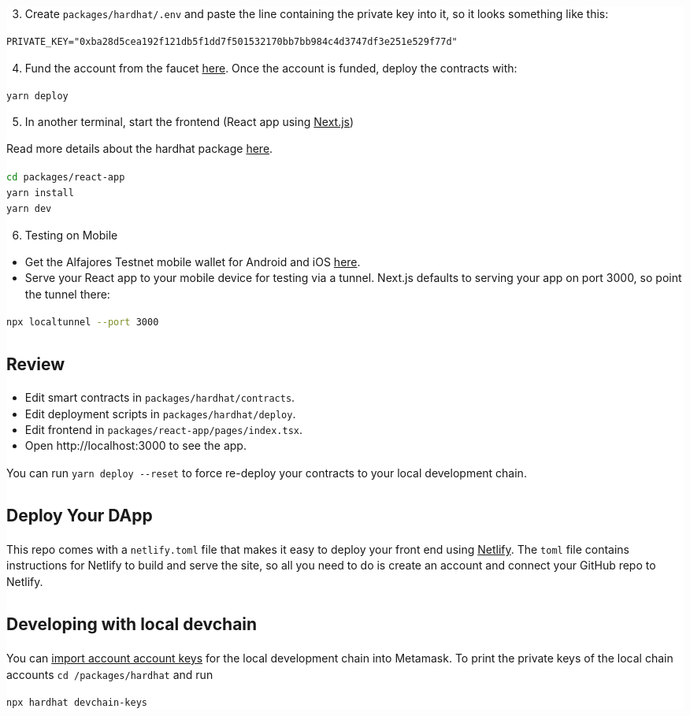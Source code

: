 3. Create `packages/hardhat/.env` and paste the line containing the private key into it, so it looks something like this:

`PRIVATE_KEY="0xba28d5cea192f121db5f1dd7f501532170bb7bb984c4d3747df3e251e529f77d"`

4. Fund the account from the faucet [here](https://celo.org/developers/faucet). Once the account is funded, deploy the contracts with:

```sh
yarn deploy
```

5. In another terminal, start the frontend (React app using [Next.js](https://nextjs.org/))

Read more details about the hardhat package [here](https://github.com/celo-org/celo-composer/blob/main/packages/hardhat/README.md).

```sh
cd packages/react-app
yarn install
yarn dev
```

6. Testing on Mobile

- Get the Alfajores Testnet mobile wallet for Android and iOS [here](https://celo.org/developers/wallet).
- Serve your React app to your mobile device for testing via a tunnel.
  Next.js defaults to serving your app on port 3000, so point the tunnel there:

```sh
npx localtunnel --port 3000
```

## Review

- Edit smart contracts in `packages/hardhat/contracts`.
- Edit deployment scripts in `packages/hardhat/deploy`.
- Edit frontend in `packages/react-app/pages/index.tsx`.
- Open http://localhost:3000 to see the app.

You can run `yarn deploy --reset` to force re-deploy your contracts to your local development chain.

## Deploy Your DApp

This repo comes with a `netlify.toml` file that makes it easy to deploy your front end using [Netlify](https://www.netlify.com/). The `toml` file contains instructions for Netlify to build and serve the site, so all you need to do is create an account and connect your GitHub repo to Netlify.

## Developing with local devchain

You can [import account account keys](https://metamask.zendesk.com/hc/en-us/articles/360015489331-How-to-import-an-Account) for the local development chain into Metamask. To print the private keys of the local chain accounts `cd /packages/hardhat` and run

```shell
npx hardhat devchain-keys
```
